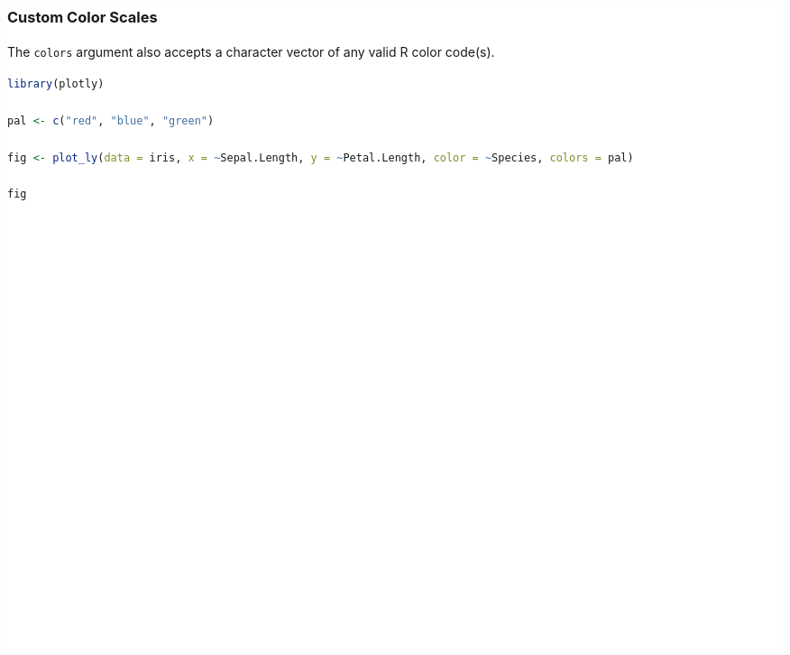 <script type="application/json" data-for="htmlwidget-aa35f9022c38a376f59f">{"x":{"visdat":{"5a965361ec4f":["function () ","plotlyVisDat"]},"cur_data":"5a965361ec4f","attrs":{"5a965361ec4f":{"x":{},"y":{},"color":{},"colors":"Set1","alpha_stroke":1,"sizes":[10,100],"spans":[1,20]}},"layout":{"margin":{"b":40,"l":60,"t":25,"r":10},"xaxis":{"domain":[0,1],"automargin":true,"title":"Sepal.Length"},"yaxis":{"domain":[0,1],"automargin":true,"title":"Petal.Length"},"hovermode":"closest","showlegend":true},"source":"A","config":{"showSendToCloud":false},"data":[{"x":[5.1,4.9,4.7,4.6,5,5.4,4.6,5,4.4,4.9,5.4,4.8,4.8,4.3,5.8,5.7,5.4,5.1,5.7,5.1,5.4,5.1,4.6,5.1,4.8,5,5,5.2,5.2,4.7,4.8,5.4,5.2,5.5,4.9,5,5.5,4.9,4.4,5.1,5,4.5,4.4,5,5.1,4.8,5.1,4.6,5.3,5],"y":[1.4,1.4,1.3,1.5,1.4,1.7,1.4,1.5,1.4,1.5,1.5,1.6,1.4,1.1,1.2,1.5,1.3,1.4,1.7,1.5,1.7,1.5,1,1.7,1.9,1.6,1.6,1.5,1.4,1.6,1.6,1.5,1.5,1.4,1.5,1.2,1.3,1.4,1.3,1.5,1.3,1.3,1.3,1.6,1.9,1.4,1.6,1.4,1.5,1.4],"type":"scatter","mode":"markers","name":"setosa","marker":{"color":"rgba(228,26,28,1)","line":{"color":"rgba(228,26,28,1)"}},"textfont":{"color":"rgba(228,26,28,1)"},"error_y":{"color":"rgba(228,26,28,1)"},"error_x":{"color":"rgba(228,26,28,1)"},"line":{"color":"rgba(228,26,28,1)"},"xaxis":"x","yaxis":"y","frame":null},{"x":[7,6.4,6.9,5.5,6.5,5.7,6.3,4.9,6.6,5.2,5,5.9,6,6.1,5.6,6.7,5.6,5.8,6.2,5.6,5.9,6.1,6.3,6.1,6.4,6.6,6.8,6.7,6,5.7,5.5,5.5,5.8,6,5.4,6,6.7,6.3,5.6,5.5,5.5,6.1,5.8,5,5.6,5.7,5.7,6.2,5.1,5.7],"y":[4.7,4.5,4.9,4,4.6,4.5,4.7,3.3,4.6,3.9,3.5,4.2,4,4.7,3.6,4.4,4.5,4.1,4.5,3.9,4.8,4,4.9,4.7,4.3,4.4,4.8,5,4.5,3.5,3.8,3.7,3.9,5.1,4.5,4.5,4.7,4.4,4.1,4,4.4,4.6,4,3.3,4.2,4.2,4.2,4.3,3,4.1],"type":"scatter","mode":"markers","name":"versicolor","marker":{"color":"rgba(55,126,184,1)","line":{"color":"rgba(55,126,184,1)"}},"textfont":{"color":"rgba(55,126,184,1)"},"error_y":{"color":"rgba(55,126,184,1)"},"error_x":{"color":"rgba(55,126,184,1)"},"line":{"color":"rgba(55,126,184,1)"},"xaxis":"x","yaxis":"y","frame":null},{"x":[6.3,5.8,7.1,6.3,6.5,7.6,4.9,7.3,6.7,7.2,6.5,6.4,6.8,5.7,5.8,6.4,6.5,7.7,7.7,6,6.9,5.6,7.7,6.3,6.7,7.2,6.2,6.1,6.4,7.2,7.4,7.9,6.4,6.3,6.1,7.7,6.3,6.4,6,6.9,6.7,6.9,5.8,6.8,6.7,6.7,6.3,6.5,6.2,5.9],"y":[6,5.1,5.9,5.6,5.8,6.6,4.5,6.3,5.8,6.1,5.1,5.3,5.5,5,5.1,5.3,5.5,6.7,6.9,5,5.7,4.9,6.7,4.9,5.7,6,4.8,4.9,5.6,5.8,6.1,6.4,5.6,5.1,5.6,6.1,5.6,5.5,4.8,5.4,5.6,5.1,5.1,5.9,5.7,5.2,5,5.2,5.4,5.1],"type":"scatter","mode":"markers","name":"virginica","marker":{"color":"rgba(77,175,74,1)","line":{"color":"rgba(77,175,74,1)"}},"textfont":{"color":"rgba(77,175,74,1)"},"error_y":{"color":"rgba(77,175,74,1)"},"error_x":{"color":"rgba(77,175,74,1)"},"line":{"color":"rgba(77,175,74,1)"},"xaxis":"x","yaxis":"y","frame":null}],"highlight":{"on":"plotly_click","persistent":false,"dynamic":false,"selectize":false,"opacityDim":0.2,"selected":{"opacity":1},"debounce":0},"shinyEvents":["plotly_hover","plotly_click","plotly_selected","plotly_relayout","plotly_brushed","plotly_brushing","plotly_clickannotation","plotly_doubleclick","plotly_deselect","plotly_afterplot","plotly_sunburstclick"],"base_url":"https://plot.ly"},"evals":[],"jsHooks":[]}</script>

### Custom Color Scales

The `colors` argument also accepts a character vector of any valid R color code(s).


```r
library(plotly)

pal <- c("red", "blue", "green")

fig <- plot_ly(data = iris, x = ~Sepal.Length, y = ~Petal.Length, color = ~Species, colors = pal)

fig
```

<div id="htmlwidget-8fa7eb9bdb880c5d48df" style="width:672px;height:480px;" class="plotly html-widget"></div>